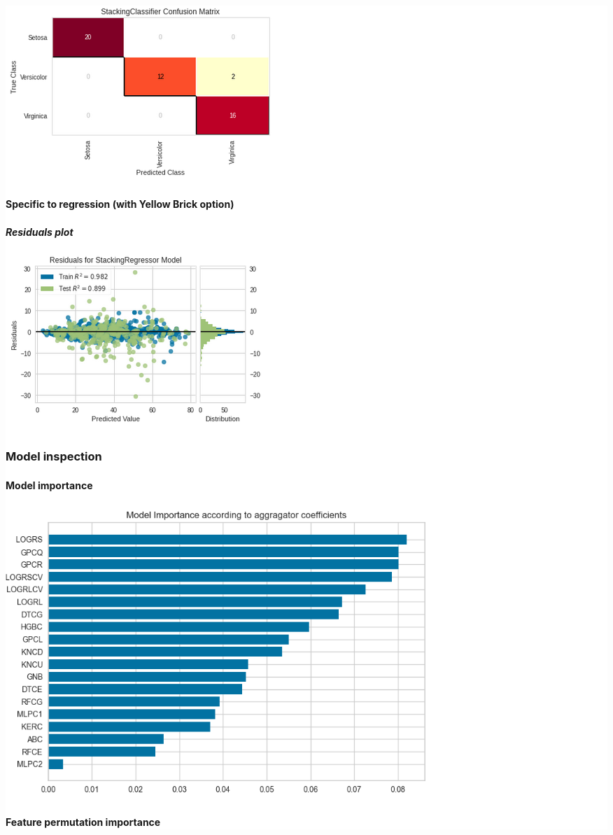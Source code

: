 ![](./screenshots/EZStacking_conf_mat.png)
#### Specific to regression (with Yellow Brick option)
##### Residuals plot
![](./screenshots/EZStacking_res_plot.png)

### Model inspection

#### Model importance
![](./screenshots/EZStacking_model_imp.png)
#### Feature permutation importance